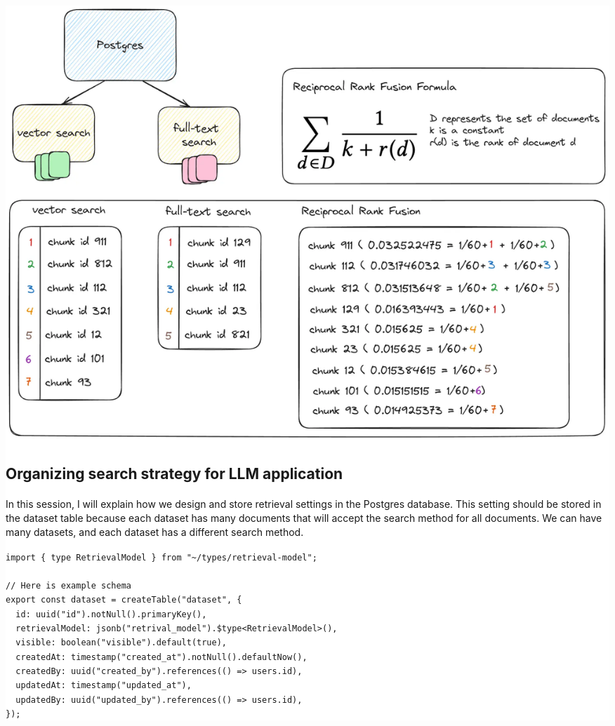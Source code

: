 ![Reciprocal Rank Fusion formula](assets/hybrid-search-rrf-method.webp)

## Organizing search strategy for LLM application

In this session, I will explain how we design and store retrieval settings in the Postgres database. This setting should be stored in the dataset table because each dataset has many documents that will accept the search method for all documents. We can have many datasets, and each dataset has a different search method.

```tsx
import { type RetrievalModel } from "~/types/retrieval-model";

// Here is example schema
export const dataset = createTable("dataset", {
  id: uuid("id").notNull().primaryKey(),
  retrievalModel: jsonb("retrival_model").$type<RetrievalModel>(),
  visible: boolean("visible").default(true),
  createdAt: timestamp("created_at").notNull().defaultNow(),
  createdBy: uuid("created_by").references(() => users.id),
  updatedAt: timestamp("updated_at"),
  updatedBy: uuid("updated_by").references(() => users.id),
});
```
